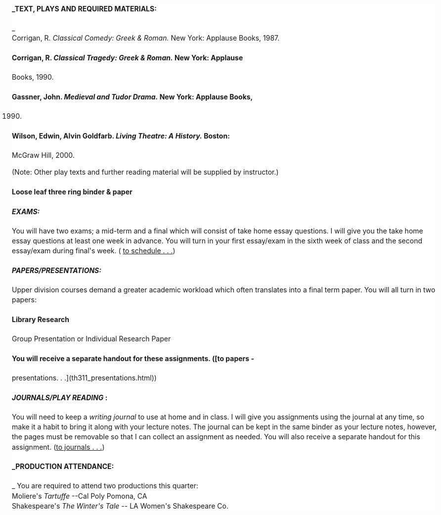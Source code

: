 #### _TEXT, PLAYS AND REQUIRED MATERIALS:  
_  
Corrigan, R. _Classical Comedy: Greek & Roman._ New York: Applause Books,
1987.

#### Corrigan, R. _Classical Tragedy: Greek & Roman._ New York: Applause
Books, 1990.

#### Gassner, John. _Medieval and Tudor Drama._ New York: Applause Books,
1990.

#### Wilson, Edwin, Alvin Goldfarb. _Living Theatre: A History._ Boston:
McGraw Hill, 2000.  
  
(Note: Other play texts and further reading material will be supplied by
instructor.)

#### Loose leaf three ring binder & paper

#### _EXAMS:_  
You will have two exams; a mid-term and a final which will consist of take
home essay questions. I will give you the take home essay questions at least
one week in advance. You will turn in your first essay/exam in the sixth week
of class and the second essay/exam during final's week. ( [to schedule . .
.](th311_sched.html))

#### _PAPERS/PRESENTATIONS:_  
Upper division courses demand a greater academic workload which often
translates into a final term paper. You will all turn in two papers:

#### Library Research  
Group Presentation or Individual Research Paper

#### You will receive a separate handout for these assignments. ([to papers -
presentations. . .](th311_presentations.html))

#### _JOURNALS/PLAY READING_ :  
You will need to keep a _writing journal_ to use at home and in class. I will
give you assignments using the journal at any time, so make it a habit to
bring it along with your lecture notes. The journal can be kept in the same
binder as your lecture notes, however, the pages must be removable so that I
can collect an assignment as needed. You will also receive a separate handout
for this assignment. ([to journals . . .](th311_jrnl_plys.html))

#### _PRODUCTION ATTENDANCE:  
_ You are required to attend two productions this quarter:  
Moliere's _Tartuffe_ \--Cal Poly Pomona, CA  
Shakespeare's _The Winter's Tale --_ LA Women's Shakespeare Co.
